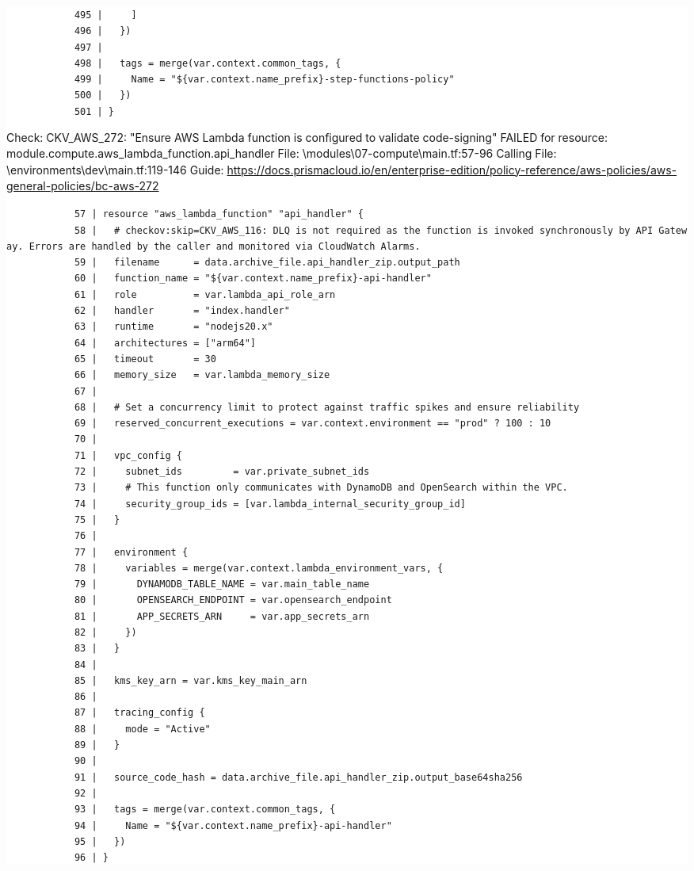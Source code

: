                 495 |     ]
                496 |   })
                497 |
                498 |   tags = merge(var.context.common_tags, {
                499 |     Name = "${var.context.name_prefix}-step-functions-policy"
                500 |   })
                501 | }

Check: CKV_AWS_272: "Ensure AWS Lambda function is configured to validate code-signing"
        FAILED for resource: module.compute.aws_lambda_function.api_handler
        File: \modules\07-compute\main.tf:57-96
        Calling File: \environments\dev\main.tf:119-146
        Guide: https://docs.prismacloud.io/en/enterprise-edition/policy-reference/aws-policies/aws-general-policies/bc-aws-272

                57 | resource "aws_lambda_function" "api_handler" {
                58 |   # checkov:skip=CKV_AWS_116: DLQ is not required as the function is invoked synchronously by API Gateway. Errors are handled by the caller and monitored via CloudWatch Alarms.
                59 |   filename      = data.archive_file.api_handler_zip.output_path
                60 |   function_name = "${var.context.name_prefix}-api-handler"
                61 |   role          = var.lambda_api_role_arn
                62 |   handler       = "index.handler"
                63 |   runtime       = "nodejs20.x"
                64 |   architectures = ["arm64"]
                65 |   timeout       = 30
                66 |   memory_size   = var.lambda_memory_size
                67 |
                68 |   # Set a concurrency limit to protect against traffic spikes and ensure reliability
                69 |   reserved_concurrent_executions = var.context.environment == "prod" ? 100 : 10
                70 |
                71 |   vpc_config {
                72 |     subnet_ids         = var.private_subnet_ids
                73 |     # This function only communicates with DynamoDB and OpenSearch within the VPC.
                74 |     security_group_ids = [var.lambda_internal_security_group_id]
                75 |   }
                76 |
                77 |   environment {
                78 |     variables = merge(var.context.lambda_environment_vars, {
                79 |       DYNAMODB_TABLE_NAME = var.main_table_name
                80 |       OPENSEARCH_ENDPOINT = var.opensearch_endpoint
                81 |       APP_SECRETS_ARN     = var.app_secrets_arn
                82 |     })
                83 |   }
                84 |
                85 |   kms_key_arn = var.kms_key_main_arn
                86 |
                87 |   tracing_config {
                88 |     mode = "Active"
                89 |   }
                90 |
                91 |   source_code_hash = data.archive_file.api_handler_zip.output_base64sha256
                92 |
                93 |   tags = merge(var.context.common_tags, {
                94 |     Name = "${var.context.name_prefix}-api-handler"
                95 |   })
                96 | }
